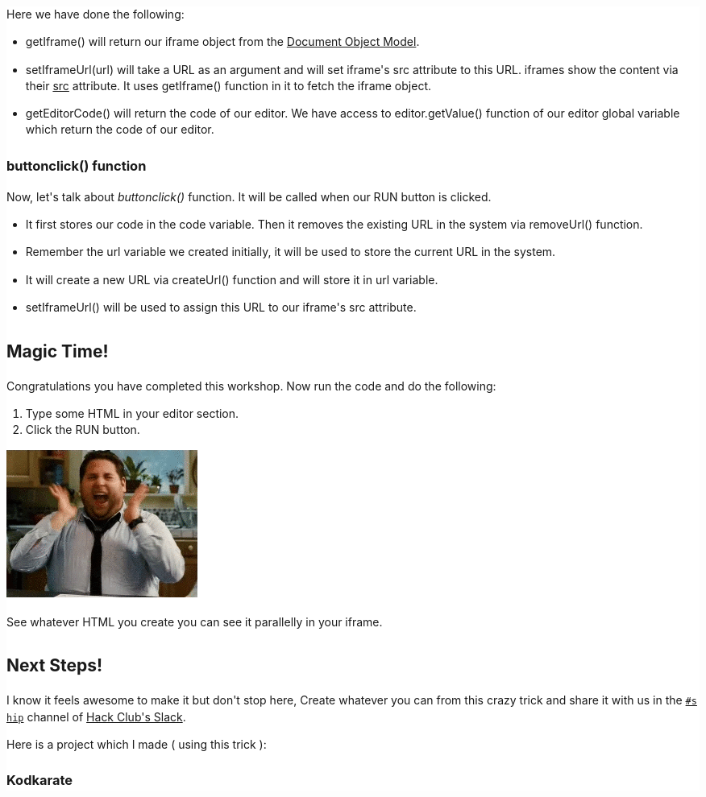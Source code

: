Here we have done the following:

- getIframe() will return our iframe object from the [Document Object Model](https://www.w3schools.com/js/js_htmldom.asp).

- setIframeUrl(url) will take a URL as an argument and will set iframe's src attribute to this URL. iframes show the content via their [src](https://www.w3schools.com/tags/att_iframe_src.asp) attribute. It uses getIframe() function in it to fetch the iframe object.

- getEditorCode() will return the code of our editor. We have access to editor.getValue() function of our editor global variable which return the code of our editor.

### buttonclick() function

Now, let's talk about _*buttonclick()*_ function. It will be called when our RUN button is clicked.

- It first stores our code in the code variable. Then it removes the existing URL in the system via removeUrl() function.

- Remember the url variable we created initially, it will be used to store the current URL in the system.

- It will create a new URL via createUrl() function and will store it in url variable.

- setIframeUrl() will be used to assign this URL to our iframe's src attribute.

## Magic Time!

Congratulations you have completed this workshop. Now run the code and do the following:

1. Type some HTML in your editor section.
2. Click the RUN button.

![Awesome GIF](img/awesome.gif)

See whatever HTML you create you can see it parallelly in your iframe.

## Next Steps!

I know it feels awesome to make it but don't stop here, Create whatever you can from this crazy trick and share it with us in the [`#ship`](https://app.slack.com/client/T0266FRGM/C0M8PUPU6) channel of [Hack Club's Slack](https://hackclub.com/slack/).

Here is a project which I made ( using this trick ):

### Kodkarate
